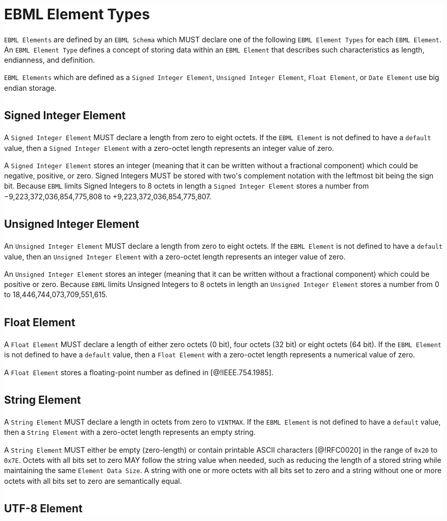 # EBML Element Types

`EBML Elements` are defined by an `EBML Schema` which MUST declare one of the following `EBML Element Types` for each `EBML Element`. An `EBML Element Type` defines a concept of storing data within an `EBML Element` that describes such characteristics as length, endianness, and definition.

`EBML Elements` which are defined as a `Signed Integer Element`, `Unsigned Integer Element`, `Float Element`, or `Date Element` use big endian storage.

## Signed Integer Element

A `Signed Integer Element` MUST declare a length from zero to eight octets. If the `EBML Element` is not defined to have a `default` value, then a `Signed Integer Element` with a zero-octet length represents an integer value of zero.

A `Signed Integer Element` stores an integer (meaning that it can be written without a fractional component) which could be negative, positive, or zero. Signed Integers MUST be stored with two's complement notation with the leftmost bit being the sign bit. Because `EBML` limits Signed Integers to 8 octets in length a `Signed Integer Element` stores a number from −9,223,372,036,854,775,808 to +9,223,372,036,854,775,807.

## Unsigned Integer Element

An `Unsigned Integer Element` MUST declare a length from zero to eight octets. If the `EBML Element` is not defined to have a `default` value, then an `Unsigned Integer Element` with a zero-octet length represents an integer value of zero.

An `Unsigned Integer Element` stores an integer (meaning that it can be written without a fractional component) which could be positive or zero. Because `EBML` limits Unsigned Integers to 8 octets in length an `Unsigned Integer Element` stores a number from 0 to 18,446,744,073,709,551,615.

## Float Element

A `Float Element` MUST declare a length of either zero octets (0 bit), four octets (32 bit) or eight octets (64 bit). If the `EBML Element` is not defined to have a `default` value, then a `Float Element` with a zero-octet length represents a numerical value of zero.

A `Float Element` stores a floating-point number as defined in [@!IEEE.754.1985].

## String Element

A `String Element` MUST declare a length in octets from zero to `VINTMAX`. If the `EBML Element` is not defined to have a `default` value, then a `String Element` with a zero-octet length represents an empty string.

A `String Element` MUST either be empty (zero-length) or contain printable ASCII characters [@!RFC0020] in the range of `0x20` to `0x7E`. Octets with all bits set to zero MAY follow the string value when needed, such as reducing the length of a stored string while maintaining the same `Element Data Size`. A string with one or more octets with all bits set to zero and a string without one or more octets with all bits set to zero are semantically equal.

## UTF-8 Element
